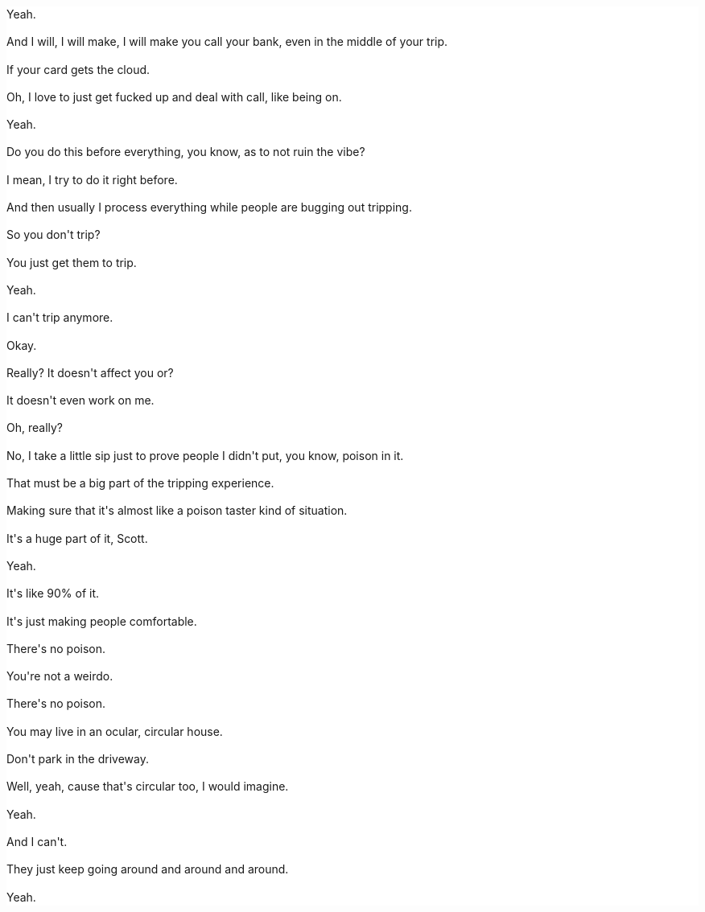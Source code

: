 Yeah.

And I will, I will make, I will make you call your bank, even in the middle of your trip.

If your card gets the cloud.

Oh, I love to just get fucked up and deal with call, like being on.

Yeah.

Do you do this before everything, you know, as to not ruin the vibe?

I mean, I try to do it right before.

And then usually I process everything while people are bugging out tripping.

So you don't trip?

You just get them to trip.

Yeah.

I can't trip anymore.

Okay.

Really? It doesn't affect you or?

It doesn't even work on me.

Oh, really?

No, I take a little sip just to prove people I didn't put, you know, poison in it.

That must be a big part of the tripping experience.

Making sure that it's almost like a poison taster kind of situation.

It's a huge part of it, Scott.

Yeah.

It's like 90% of it.

It's just making people comfortable.

There's no poison.

You're not a weirdo.

There's no poison.

You may live in an ocular, circular house.

Don't park in the driveway.

Well, yeah, cause that's circular too, I would imagine.

Yeah.

And I can't.

They just keep going around and around and around.

Yeah.
